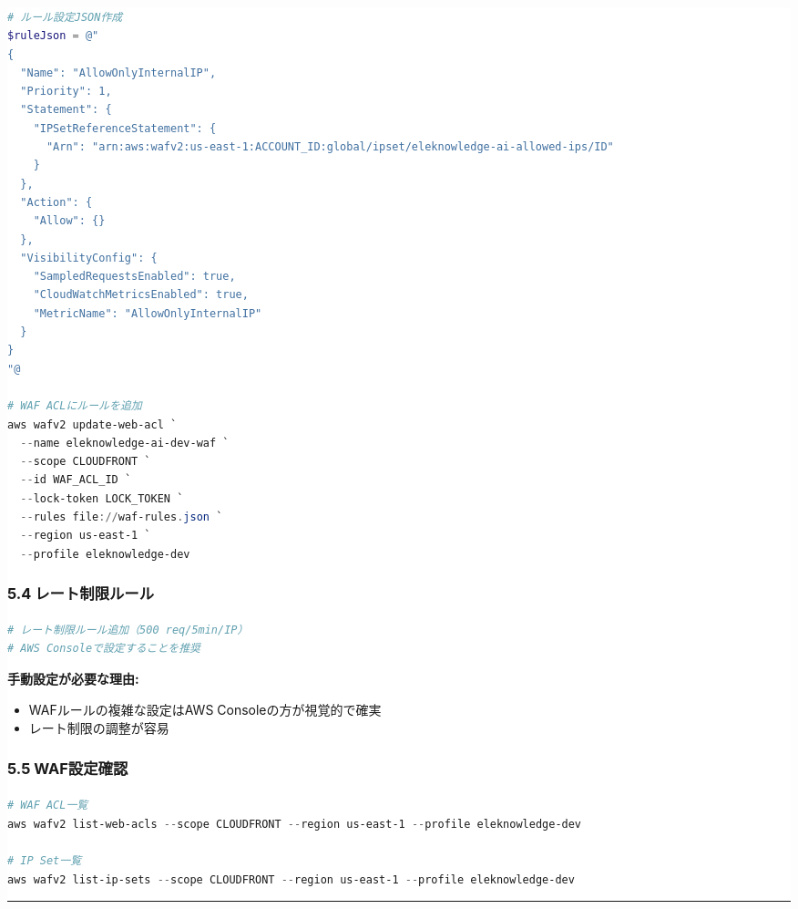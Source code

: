 ```powershell
# ルール設定JSON作成
$ruleJson = @"
{
  "Name": "AllowOnlyInternalIP",
  "Priority": 1,
  "Statement": {
    "IPSetReferenceStatement": {
      "Arn": "arn:aws:wafv2:us-east-1:ACCOUNT_ID:global/ipset/eleknowledge-ai-allowed-ips/ID"
    }
  },
  "Action": {
    "Allow": {}
  },
  "VisibilityConfig": {
    "SampledRequestsEnabled": true,
    "CloudWatchMetricsEnabled": true,
    "MetricName": "AllowOnlyInternalIP"
  }
}
"@

# WAF ACLにルールを追加
aws wafv2 update-web-acl `
  --name eleknowledge-ai-dev-waf `
  --scope CLOUDFRONT `
  --id WAF_ACL_ID `
  --lock-token LOCK_TOKEN `
  --rules file://waf-rules.json `
  --region us-east-1 `
  --profile eleknowledge-dev
```

### 5.4 レート制限ルール

```powershell
# レート制限ルール追加（500 req/5min/IP）
# AWS Consoleで設定することを推奨
```

**手動設定が必要な理由:**
- WAFルールの複雑な設定はAWS Consoleの方が視覚的で確実
- レート制限の調整が容易

### 5.5 WAF設定確認

```powershell
# WAF ACL一覧
aws wafv2 list-web-acls --scope CLOUDFRONT --region us-east-1 --profile eleknowledge-dev

# IP Set一覧
aws wafv2 list-ip-sets --scope CLOUDFRONT --region us-east-1 --profile eleknowledge-dev
```

---